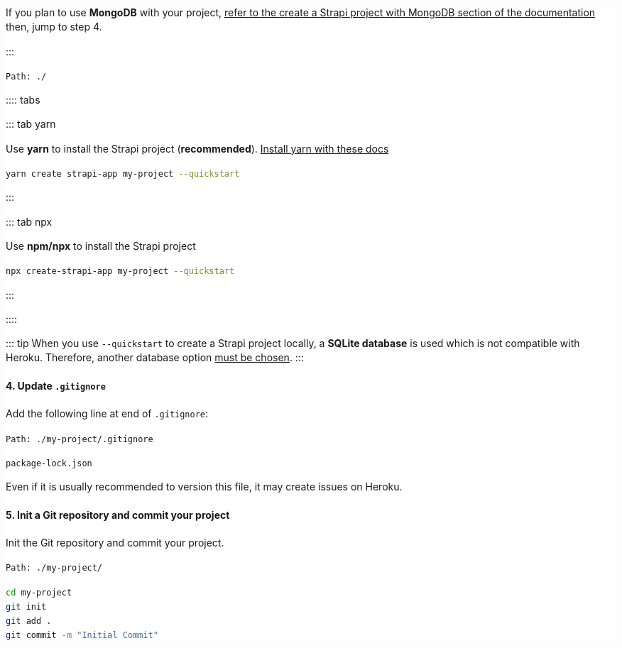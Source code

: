 If you plan to use **MongoDB** with your project, [refer to the create a Strapi project with MongoDB section of the documentation](../guides/databases.md#install-mongodb-locally) then, jump to step 4.

:::

`Path: ./`

:::: tabs

::: tab yarn

Use **yarn** to install the Strapi project (**recommended**). [Install yarn with these docs](https://yarnpkg.com/lang/en/docs/install/)

```bash
yarn create strapi-app my-project --quickstart
```

:::

::: tab npx

Use **npm/npx** to install the Strapi project

```bash
npx create-strapi-app my-project --quickstart
```

:::

::::

::: tip
When you use `--quickstart` to create a Strapi project locally, a **SQLite database** is used which is not compatible with Heroku. Therefore, another database option [must be chosen](#_6-heroku-database-set-up).
:::

#### 4. Update `.gitignore`

Add the following line at end of `.gitignore`:

`Path: ./my-project/.gitignore`

```
package-lock.json
```

Even if it is usually recommended to version this file, it may create issues on Heroku.

#### 5. Init a Git repository and commit your project

Init the Git repository and commit your project.

`Path: ./my-project/`

```bash
cd my-project
git init
git add .
git commit -m "Initial Commit"
```
